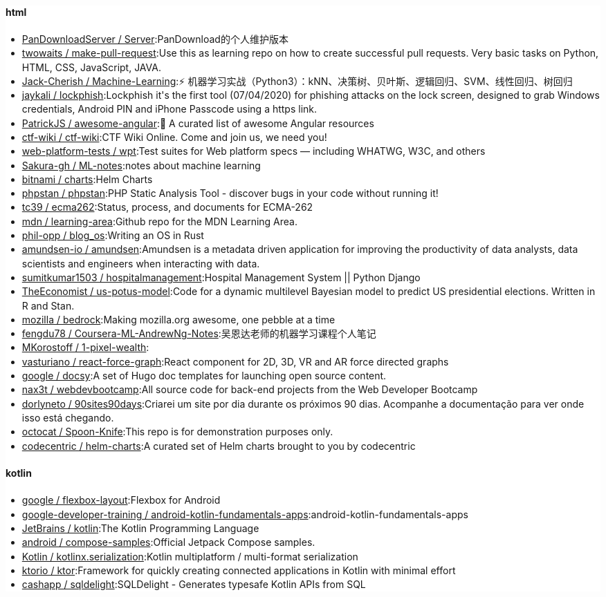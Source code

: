#### html
* [PanDownloadServer / Server](https://github.com/PanDownloadServer/Server):PanDownload的个人维护版本
* [twowaits / make-pull-request](https://github.com/twowaits/make-pull-request):Use this as learning repo on how to create successful pull requests. Very basic tasks on Python, HTML, CSS, JavaScript, JAVA.
* [Jack-Cherish / Machine-Learning](https://github.com/Jack-Cherish/Machine-Learning):⚡ 机器学习实战（Python3）：kNN、决策树、贝叶斯、逻辑回归、SVM、线性回归、树回归
* [jaykali / lockphish](https://github.com/jaykali/lockphish):Lockphish it's the first tool (07/04/2020) for phishing attacks on the lock screen, designed to grab Windows credentials, Android PIN and iPhone Passcode using a https link.
* [PatrickJS / awesome-angular](https://github.com/PatrickJS/awesome-angular):📄 A curated list of awesome Angular resources
* [ctf-wiki / ctf-wiki](https://github.com/ctf-wiki/ctf-wiki):CTF Wiki Online. Come and join us, we need you!
* [web-platform-tests / wpt](https://github.com/web-platform-tests/wpt):Test suites for Web platform specs — including WHATWG, W3C, and others
* [Sakura-gh / ML-notes](https://github.com/Sakura-gh/ML-notes):notes about machine learning
* [bitnami / charts](https://github.com/bitnami/charts):Helm Charts
* [phpstan / phpstan](https://github.com/phpstan/phpstan):PHP Static Analysis Tool - discover bugs in your code without running it!
* [tc39 / ecma262](https://github.com/tc39/ecma262):Status, process, and documents for ECMA-262
* [mdn / learning-area](https://github.com/mdn/learning-area):Github repo for the MDN Learning Area.
* [phil-opp / blog_os](https://github.com/phil-opp/blog_os):Writing an OS in Rust
* [amundsen-io / amundsen](https://github.com/amundsen-io/amundsen):Amundsen is a metadata driven application for improving the productivity of data analysts, data scientists and engineers when interacting with data.
* [sumitkumar1503 / hospitalmanagement](https://github.com/sumitkumar1503/hospitalmanagement):Hospital Management System || Python Django
* [TheEconomist / us-potus-model](https://github.com/TheEconomist/us-potus-model):Code for a dynamic multilevel Bayesian model to predict US presidential elections. Written in R and Stan.
* [mozilla / bedrock](https://github.com/mozilla/bedrock):Making mozilla.org awesome, one pebble at a time
* [fengdu78 / Coursera-ML-AndrewNg-Notes](https://github.com/fengdu78/Coursera-ML-AndrewNg-Notes):吴恩达老师的机器学习课程个人笔记
* [MKorostoff / 1-pixel-wealth](https://github.com/MKorostoff/1-pixel-wealth):
* [vasturiano / react-force-graph](https://github.com/vasturiano/react-force-graph):React component for 2D, 3D, VR and AR force directed graphs
* [google / docsy](https://github.com/google/docsy):A set of Hugo doc templates for launching open source content.
* [nax3t / webdevbootcamp](https://github.com/nax3t/webdevbootcamp):All source code for back-end projects from the Web Developer Bootcamp
* [dorlyneto / 90sites90days](https://github.com/dorlyneto/90sites90days):Criarei um site por dia durante os próximos 90 dias. Acompanhe a documentação para ver onde isso está chegando.
* [octocat / Spoon-Knife](https://github.com/octocat/Spoon-Knife):This repo is for demonstration purposes only.
* [codecentric / helm-charts](https://github.com/codecentric/helm-charts):A curated set of Helm charts brought to you by codecentric

#### kotlin
* [google / flexbox-layout](https://github.com/google/flexbox-layout):Flexbox for Android
* [google-developer-training / android-kotlin-fundamentals-apps](https://github.com/google-developer-training/android-kotlin-fundamentals-apps):android-kotlin-fundamentals-apps
* [JetBrains / kotlin](https://github.com/JetBrains/kotlin):The Kotlin Programming Language
* [android / compose-samples](https://github.com/android/compose-samples):Official Jetpack Compose samples.
* [Kotlin / kotlinx.serialization](https://github.com/Kotlin/kotlinx.serialization):Kotlin multiplatform / multi-format serialization
* [ktorio / ktor](https://github.com/ktorio/ktor):Framework for quickly creating connected applications in Kotlin with minimal effort
* [cashapp / sqldelight](https://github.com/cashapp/sqldelight):SQLDelight - Generates typesafe Kotlin APIs from SQL